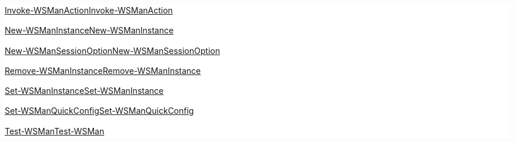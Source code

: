 [<span data-ttu-id="6e1e7-279">Invoke-WSManAction</span><span class="sxs-lookup"><span data-stu-id="6e1e7-279">Invoke-WSManAction</span></span>](Invoke-WSManAction.md)

[<span data-ttu-id="6e1e7-280">New-WSManInstance</span><span class="sxs-lookup"><span data-stu-id="6e1e7-280">New-WSManInstance</span></span>](New-WSManInstance.md)

[<span data-ttu-id="6e1e7-281">New-WSManSessionOption</span><span class="sxs-lookup"><span data-stu-id="6e1e7-281">New-WSManSessionOption</span></span>](New-WSManSessionOption.md)

[<span data-ttu-id="6e1e7-282">Remove-WSManInstance</span><span class="sxs-lookup"><span data-stu-id="6e1e7-282">Remove-WSManInstance</span></span>](Remove-WSManInstance.md)

[<span data-ttu-id="6e1e7-283">Set-WSManInstance</span><span class="sxs-lookup"><span data-stu-id="6e1e7-283">Set-WSManInstance</span></span>](Set-WSManInstance.md)

[<span data-ttu-id="6e1e7-284">Set-WSManQuickConfig</span><span class="sxs-lookup"><span data-stu-id="6e1e7-284">Set-WSManQuickConfig</span></span>](Set-WSManQuickConfig.md)

[<span data-ttu-id="6e1e7-285">Test-WSMan</span><span class="sxs-lookup"><span data-stu-id="6e1e7-285">Test-WSMan</span></span>](Test-WSMan.md)
